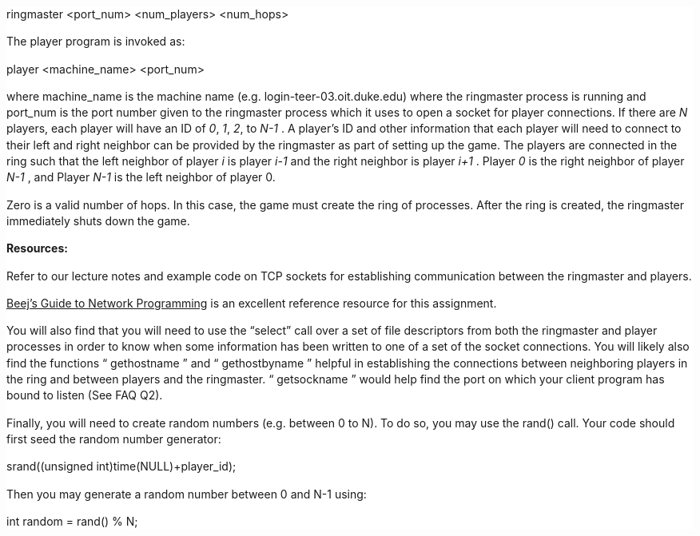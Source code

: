 





ringmaster  &lt;port_num&gt;  &lt;num_players&gt;  &lt;num_hops&gt;




The  player  program  is  invoked  as:




player  &lt;machine_name&gt;  &lt;port_num&gt;




where machine_name   is  the  machine  name  (e.g.  login-teer-03.oit.duke.edu)  where  the ringmaster  process  is  running  and port_num   is  the  port  number  given  to  the  ringmaster process  which  it  uses  to  open  a  socket  for  player  connections.  If  there  are <em>N</em>  players,  each player  will  have  an  ID  of <em>0</em>,  <em>1</em>,  <em>2</em>,   to <em>N-1 </em>.  A  player’s  ID  and  other  information  that  each  player  will need  to  connect  to  their  left  and  right  neighbor  can  be  provided  by  the  ringmaster  as  part  of setting  up  the  game.  The  players  are  connected  in  the  ring  such  that  the  left  neighbor  of  player <em>i</em> is  player <em>i-1</em>  and  the  right  neighbor  is  player <em>i+1 </em>.  Player <em>0</em>  is  the  right  neighbor  of  player <em>N-1 </em>, and  Player <em>N-1</em>   is  the  left  neighbor  of  player  0.




Zero  is  a  valid  number  of  hops.  In  this  case,  the  game  must  create  the  ring  of  processes.  After the  ring  is  created,  the  ringmaster  immediately  shuts  down  the  game.




<strong>Resources:</strong>

Refer  to  our  lecture  notes  and  example  code  on  TCP  sockets  for  establishing  communication between  the  ringmaster  and  players.

<a href="https://beej.us/guide/bgnet/">Beej’s  Guide  to  Network  Programming</a>  is  an  excellent  reference  resource  for  this  assignment.

You  will  also  find  that  you  will  need  to  use  the  “select”  call  over  a  set  of  file  descriptors  from  both the  ringmaster  and  player  processes  in  order  to  know  when  some  information  has  been  written to  one  of  a  set  of  the  socket  connections.  You  will  likely  also  find  the  functions  “ gethostname ” and  “ gethostbyname ”  helpful  in  establishing  the  connections  between  neighboring  players  in the  ring  and  between  players  and  the  ringmaster.  “ getsockname ”  would  help  find  the  port  on which  your  client  program  has  bound  to  listen  (See  FAQ  Q2).

Finally,  you  will  need  to  create  random  numbers  (e.g.  between  0  to  N).  To  do  so,  you  may  use the rand()   call.    Your  code  should  first  seed  the  random  number  generator:

srand((unsigned  int)time(NULL)+player_id);

Then  you  may  generate  a  random  number  between  0  and  N-1  using:

int  random  =  rand()  %  N;
